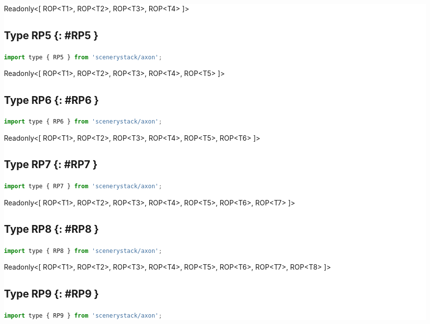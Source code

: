 
Readonly&lt;[ ROP&lt;T1&gt;, ROP&lt;T2&gt;, ROP&lt;T3&gt;, ROP&lt;T4&gt; ]&gt;



## Type RP5 {: #RP5 }


```js
import type { RP5 } from 'scenerystack/axon';
```


Readonly&lt;[ ROP&lt;T1&gt;, ROP&lt;T2&gt;, ROP&lt;T3&gt;, ROP&lt;T4&gt;, ROP&lt;T5&gt; ]&gt;



## Type RP6 {: #RP6 }


```js
import type { RP6 } from 'scenerystack/axon';
```


Readonly&lt;[ ROP&lt;T1&gt;, ROP&lt;T2&gt;, ROP&lt;T3&gt;, ROP&lt;T4&gt;, ROP&lt;T5&gt;, ROP&lt;T6&gt; ]&gt;



## Type RP7 {: #RP7 }


```js
import type { RP7 } from 'scenerystack/axon';
```


Readonly&lt;[ ROP&lt;T1&gt;, ROP&lt;T2&gt;, ROP&lt;T3&gt;, ROP&lt;T4&gt;, ROP&lt;T5&gt;, ROP&lt;T6&gt;, ROP&lt;T7&gt; ]&gt;



## Type RP8 {: #RP8 }


```js
import type { RP8 } from 'scenerystack/axon';
```


Readonly&lt;[ ROP&lt;T1&gt;, ROP&lt;T2&gt;, ROP&lt;T3&gt;, ROP&lt;T4&gt;, ROP&lt;T5&gt;, ROP&lt;T6&gt;, ROP&lt;T7&gt;, ROP&lt;T8&gt; ]&gt;



## Type RP9 {: #RP9 }


```js
import type { RP9 } from 'scenerystack/axon';
```
